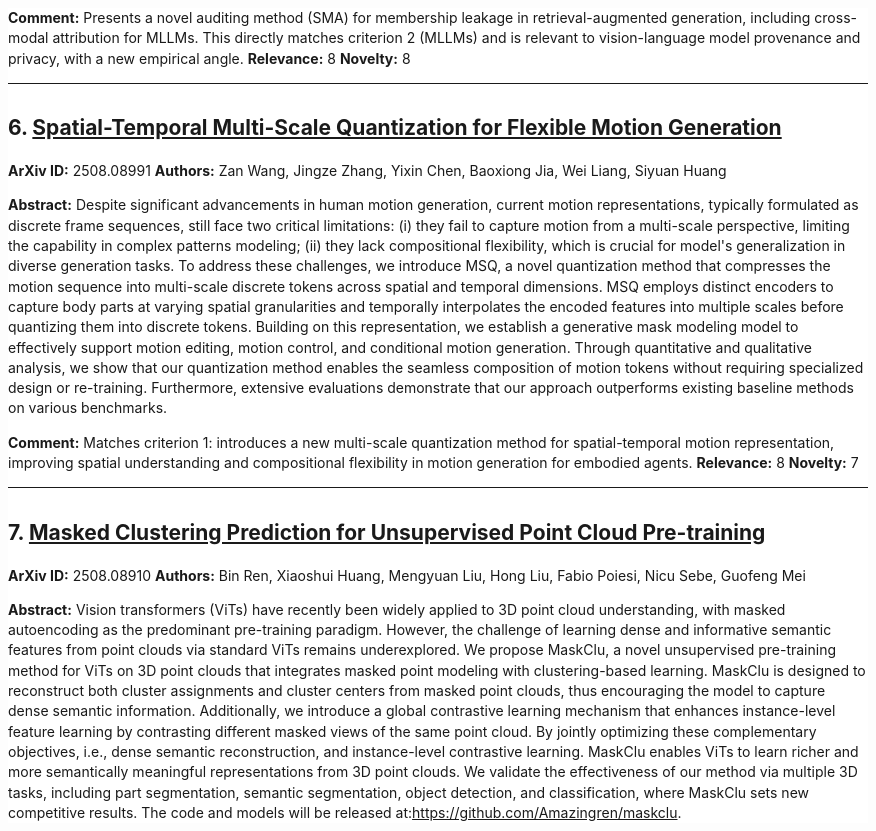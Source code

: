 **Comment:** Presents a novel auditing method (SMA) for membership leakage in retrieval-augmented generation, including cross-modal attribution for MLLMs. This directly matches criterion 2 (MLLMs) and is relevant to vision-language model provenance and privacy, with a new empirical angle.
**Relevance:** 8
**Novelty:** 8

---

## 6. [Spatial-Temporal Multi-Scale Quantization for Flexible Motion Generation](https://arxiv.org/abs/2508.08991) <a id="link6"></a>
**ArXiv ID:** 2508.08991
**Authors:** Zan Wang, Jingze Zhang, Yixin Chen, Baoxiong Jia, Wei Liang, Siyuan Huang

**Abstract:**  Despite significant advancements in human motion generation, current motion representations, typically formulated as discrete frame sequences, still face two critical limitations: (i) they fail to capture motion from a multi-scale perspective, limiting the capability in complex patterns modeling; (ii) they lack compositional flexibility, which is crucial for model's generalization in diverse generation tasks. To address these challenges, we introduce MSQ, a novel quantization method that compresses the motion sequence into multi-scale discrete tokens across spatial and temporal dimensions. MSQ employs distinct encoders to capture body parts at varying spatial granularities and temporally interpolates the encoded features into multiple scales before quantizing them into discrete tokens. Building on this representation, we establish a generative mask modeling model to effectively support motion editing, motion control, and conditional motion generation. Through quantitative and qualitative analysis, we show that our quantization method enables the seamless composition of motion tokens without requiring specialized design or re-training. Furthermore, extensive evaluations demonstrate that our approach outperforms existing baseline methods on various benchmarks.

**Comment:** Matches criterion 1: introduces a new multi-scale quantization method for spatial-temporal motion representation, improving spatial understanding and compositional flexibility in motion generation for embodied agents.
**Relevance:** 8
**Novelty:** 7

---

## 7. [Masked Clustering Prediction for Unsupervised Point Cloud Pre-training](https://arxiv.org/abs/2508.08910) <a id="link7"></a>
**ArXiv ID:** 2508.08910
**Authors:** Bin Ren, Xiaoshui Huang, Mengyuan Liu, Hong Liu, Fabio Poiesi, Nicu Sebe, Guofeng Mei

**Abstract:**  Vision transformers (ViTs) have recently been widely applied to 3D point cloud understanding, with masked autoencoding as the predominant pre-training paradigm. However, the challenge of learning dense and informative semantic features from point clouds via standard ViTs remains underexplored. We propose MaskClu, a novel unsupervised pre-training method for ViTs on 3D point clouds that integrates masked point modeling with clustering-based learning. MaskClu is designed to reconstruct both cluster assignments and cluster centers from masked point clouds, thus encouraging the model to capture dense semantic information. Additionally, we introduce a global contrastive learning mechanism that enhances instance-level feature learning by contrasting different masked views of the same point cloud. By jointly optimizing these complementary objectives, i.e., dense semantic reconstruction, and instance-level contrastive learning. MaskClu enables ViTs to learn richer and more semantically meaningful representations from 3D point clouds. We validate the effectiveness of our method via multiple 3D tasks, including part segmentation, semantic segmentation, object detection, and classification, where MaskClu sets new competitive results. The code and models will be released at:https://github.com/Amazingren/maskclu.
